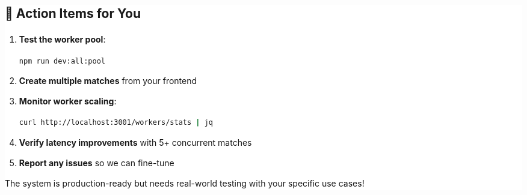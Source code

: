 ## 🎯 Action Items for You

1. **Test the worker pool**:
   ```bash
   npm run dev:all:pool
   ```

2. **Create multiple matches** from your frontend

3. **Monitor worker scaling**:
   ```bash
   curl http://localhost:3001/workers/stats | jq
   ```

4. **Verify latency improvements** with 5+ concurrent matches

5. **Report any issues** so we can fine-tune

The system is production-ready but needs real-world testing with your specific use cases!
